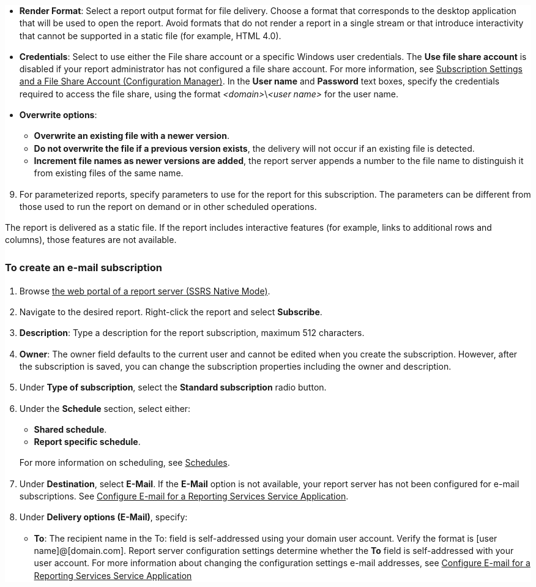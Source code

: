    - **Render Format**: Select a report output format for file delivery. Choose a format that corresponds to the desktop application that will be used to open the report. Avoid formats that do not render a report in a single stream or that introduce interactivity that cannot be supported in a static file (for example, HTML 4.0).  
  
   - **Credentials**: Select to use either the File share account or a specific Windows user credentials. The **Use file share account** is disabled if your report administrator has not configured a file share account. For more information, see [Subscription Settings and a File Share Account &#40;Configuration Manager&#41;](../../reporting-services/install-windows/subscription-settings-and-a-file-share-account-configuration-manager.md). In the **User name** and **Password** text boxes, specify the credentials required to access the file share, using the format *\<domain>*\\*\<user name>* for the user name.  
  
   - **Overwrite options**:  
     - **Overwrite an existing file with a newer version**.  
     - **Do not overwrite the file if a previous version exists**, the delivery will not occur if an existing file is detected.  
     - **Increment file names as newer versions are added**, the report server appends a number to the file name to distinguish it from existing files of the same name.  

9. For parameterized reports, specify parameters to use for the report for this subscription. The parameters can be different from those used to run the report on demand or in other scheduled operations.  
  
The report is delivered as a static file. If the report includes interactive features (for example, links to additional rows and columns), those features are not available.  
  
###  <a name="bkmk_create_email_subscription"></a> To create an e-mail subscription  
  
1. Browse [the web portal of a report server (SSRS Native Mode)](../../reporting-services/web-portal-ssrs-native-mode.md).  
  
2. Navigate to the desired report. Right-click the report and select **Subscribe**.  
  
3. **Description**: Type a description for the report subscription, maximum 512 characters.  
  
4.  **Owner**: The owner field defaults to the current user and cannot be edited when you create the subscription. However, after the subscription is saved, you can change the subscription properties including the owner and description.  

5. Under **Type of subscription**, select the **Standard subscription** radio button.

6. Under the **Schedule** section, select either:  
   - **Shared schedule**.  
   - **Report specific schedule**.  

    For more information on scheduling, see [Schedules](../../reporting-services/subscriptions/schedules.md).
  
7. Under **Destination**, select **E-Mail**.  If the **E-Mail** option is not available, your report server has not been configured for e-mail subscriptions. See [Configure E-mail for a Reporting Services Service Application](../../reporting-services/install-windows/configure-e-mail-for-a-reporting-services-service-application.md).
  
8. Under **Delivery options (E-Mail)**, specify:
   - **To**: The recipient name in the To: field is self-addressed using your domain user account. Verify the format is [user name]@[domain.com]. Report server configuration settings determine whether the **To** field is self-addressed with your user account. For more information about changing the configuration settings e-mail addresses, see [Configure E-mail for a Reporting Services Service Application](../../reporting-services/install-windows/configure-e-mail-for-a-reporting-services-service-application.md)
